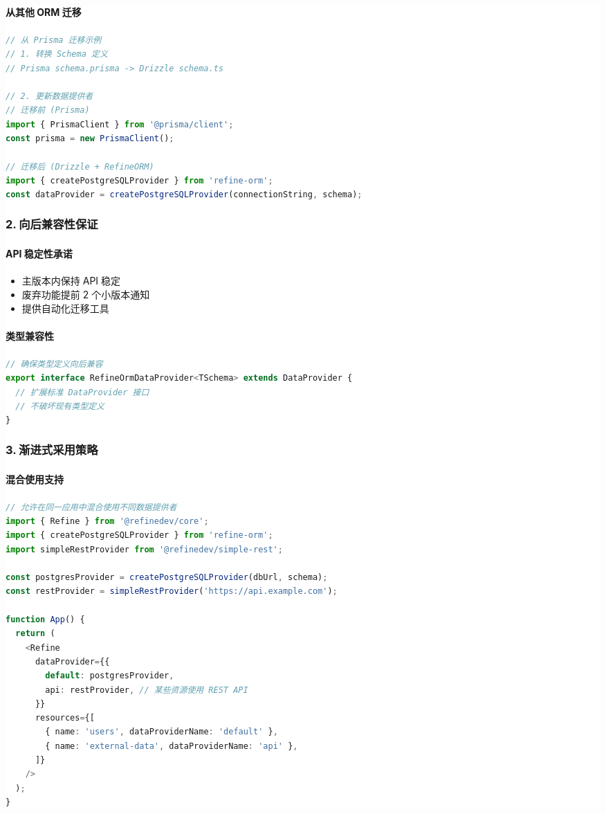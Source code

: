 #### 从其他 ORM 迁移

```typescript
// 从 Prisma 迁移示例
// 1. 转换 Schema 定义
// Prisma schema.prisma -> Drizzle schema.ts

// 2. 更新数据提供者
// 迁移前 (Prisma)
import { PrismaClient } from '@prisma/client';
const prisma = new PrismaClient();

// 迁移后 (Drizzle + RefineORM)
import { createPostgreSQLProvider } from 'refine-orm';
const dataProvider = createPostgreSQLProvider(connectionString, schema);
```

### 2. 向后兼容性保证

#### API 稳定性承诺

- 主版本内保持 API 稳定
- 废弃功能提前 2 个小版本通知
- 提供自动化迁移工具

#### 类型兼容性

```typescript
// 确保类型定义向后兼容
export interface RefineOrmDataProvider<TSchema> extends DataProvider {
  // 扩展标准 DataProvider 接口
  // 不破坏现有类型定义
}
```

### 3. 渐进式采用策略

#### 混合使用支持

```typescript
// 允许在同一应用中混合使用不同数据提供者
import { Refine } from '@refinedev/core';
import { createPostgreSQLProvider } from 'refine-orm';
import simpleRestProvider from '@refinedev/simple-rest';

const postgresProvider = createPostgreSQLProvider(dbUrl, schema);
const restProvider = simpleRestProvider('https://api.example.com');

function App() {
  return (
    <Refine
      dataProvider={{
        default: postgresProvider,
        api: restProvider, // 某些资源使用 REST API
      }}
      resources={[
        { name: 'users', dataProviderName: 'default' },
        { name: 'external-data', dataProviderName: 'api' },
      ]}
    />
  );
}
```
